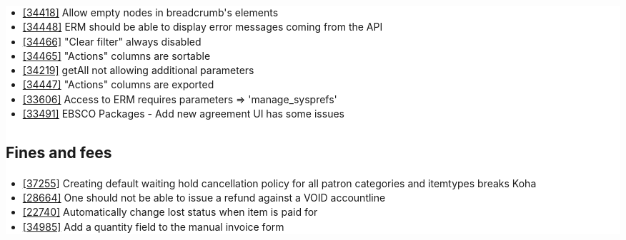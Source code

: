 - [[34418]](http://bugs.koha-community.org/bugzilla3/show_bug.cgi?id=34418) Allow empty nodes in breadcrumb's elements
- [[34448]](http://bugs.koha-community.org/bugzilla3/show_bug.cgi?id=34448) ERM should be able to display error messages coming from the API
- [[34466]](http://bugs.koha-community.org/bugzilla3/show_bug.cgi?id=34466) "Clear filter" always disabled
- [[34465]](http://bugs.koha-community.org/bugzilla3/show_bug.cgi?id=34465) "Actions" columns are sortable
- [[34219]](http://bugs.koha-community.org/bugzilla3/show_bug.cgi?id=34219) getAll not allowing additional parameters
- [[34447]](http://bugs.koha-community.org/bugzilla3/show_bug.cgi?id=34447) "Actions" columns are exported
- [[33606]](http://bugs.koha-community.org/bugzilla3/show_bug.cgi?id=33606) Access to ERM requires parameters => 'manage_sysprefs'
- [[33491]](http://bugs.koha-community.org/bugzilla3/show_bug.cgi?id=33491) EBSCO Packages - Add new agreement UI has some issues

## Fines and fees

- [[37255]](http://bugs.koha-community.org/bugzilla3/show_bug.cgi?id=37255) Creating default waiting hold cancellation policy for all patron categories and itemtypes breaks Koha
- [[28664]](http://bugs.koha-community.org/bugzilla3/show_bug.cgi?id=28664) One should not be able to issue a refund against a VOID accountline
- [[22740]](http://bugs.koha-community.org/bugzilla3/show_bug.cgi?id=22740) Automatically change lost status when item is paid for
- [[34985]](http://bugs.koha-community.org/bugzilla3/show_bug.cgi?id=34985) Add a quantity field to the manual invoice form
